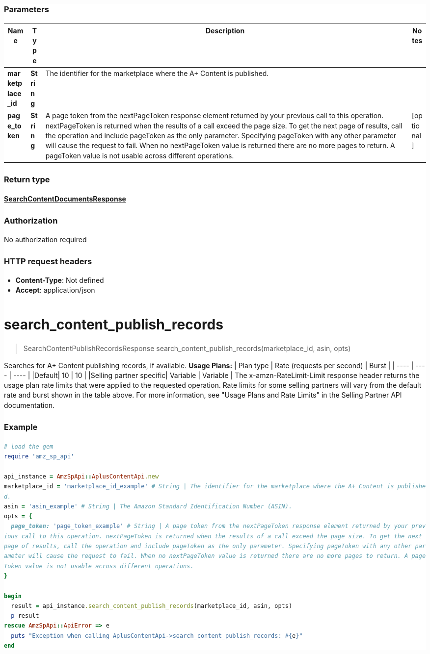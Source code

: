 ### Parameters

Name | Type | Description  | Notes
------------- | ------------- | ------------- | -------------
 **marketplace_id** | **String**| The identifier for the marketplace where the A+ Content is published. | 
 **page_token** | **String**| A page token from the nextPageToken response element returned by your previous call to this operation. nextPageToken is returned when the results of a call exceed the page size. To get the next page of results, call the operation and include pageToken as the only parameter. Specifying pageToken with any other parameter will cause the request to fail. When no nextPageToken value is returned there are no more pages to return. A pageToken value is not usable across different operations. | [optional] 

### Return type

[**SearchContentDocumentsResponse**](SearchContentDocumentsResponse.md)

### Authorization

No authorization required

### HTTP request headers

 - **Content-Type**: Not defined
 - **Accept**: application/json



# **search_content_publish_records**
> SearchContentPublishRecordsResponse search_content_publish_records(marketplace_id, asin, opts)



Searches for A+ Content publishing records, if available.  **Usage Plans:**  | Plan type | Rate (requests per second) | Burst | | ---- | ---- | ---- | |Default| 10 | 10 | |Selling partner specific| Variable | Variable |  The x-amzn-RateLimit-Limit response header returns the usage plan rate limits that were applied to the requested operation. Rate limits for some selling partners will vary from the default rate and burst shown in the table above. For more information, see \"Usage Plans and Rate Limits\" in the Selling Partner API documentation.

### Example
```ruby
# load the gem
require 'amz_sp_api'

api_instance = AmzSpApi::AplusContentApi.new
marketplace_id = 'marketplace_id_example' # String | The identifier for the marketplace where the A+ Content is published.
asin = 'asin_example' # String | The Amazon Standard Identification Number (ASIN).
opts = { 
  page_token: 'page_token_example' # String | A page token from the nextPageToken response element returned by your previous call to this operation. nextPageToken is returned when the results of a call exceed the page size. To get the next page of results, call the operation and include pageToken as the only parameter. Specifying pageToken with any other parameter will cause the request to fail. When no nextPageToken value is returned there are no more pages to return. A pageToken value is not usable across different operations.
}

begin
  result = api_instance.search_content_publish_records(marketplace_id, asin, opts)
  p result
rescue AmzSpApi::ApiError => e
  puts "Exception when calling AplusContentApi->search_content_publish_records: #{e}"
end
```
